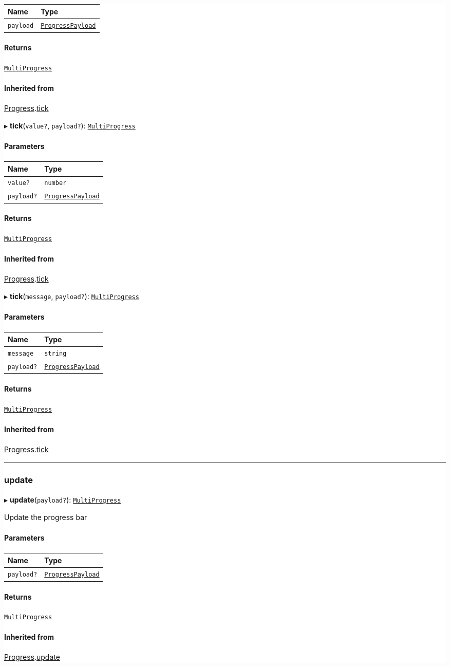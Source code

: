 | Name | Type |
| :------ | :------ |
| `payload` | [`ProgressPayload`](../README.md#progresspayload) |

#### Returns

[`MultiProgress`](MultiProgress.md)

#### Inherited from

[Progress](Progress.md).[tick](Progress.md#tick)

▸ **tick**(`value?`, `payload?`): [`MultiProgress`](MultiProgress.md)

#### Parameters

| Name | Type |
| :------ | :------ |
| `value?` | `number` |
| `payload?` | [`ProgressPayload`](../README.md#progresspayload) |

#### Returns

[`MultiProgress`](MultiProgress.md)

#### Inherited from

[Progress](Progress.md).[tick](Progress.md#tick)

▸ **tick**(`message`, `payload?`): [`MultiProgress`](MultiProgress.md)

#### Parameters

| Name | Type |
| :------ | :------ |
| `message` | `string` |
| `payload?` | [`ProgressPayload`](../README.md#progresspayload) |

#### Returns

[`MultiProgress`](MultiProgress.md)

#### Inherited from

[Progress](Progress.md).[tick](Progress.md#tick)

___

### update

▸ **update**(`payload?`): [`MultiProgress`](MultiProgress.md)

Update the progress bar

#### Parameters

| Name | Type |
| :------ | :------ |
| `payload?` | [`ProgressPayload`](../README.md#progresspayload) |

#### Returns

[`MultiProgress`](MultiProgress.md)

#### Inherited from

[Progress](Progress.md).[update](Progress.md#update)
